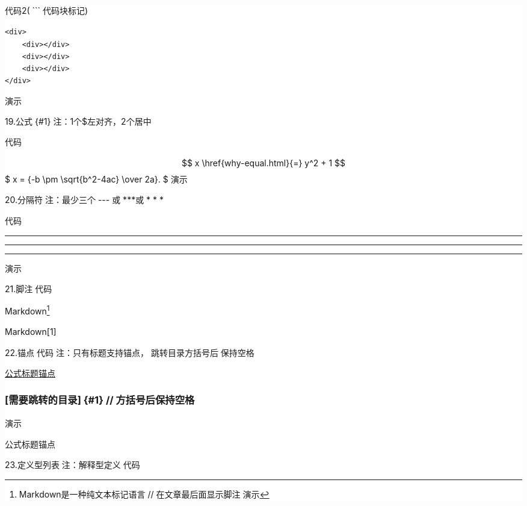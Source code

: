 代码2( ``` 代码块标记)

```
<div>   
    <div></div>
    <div></div>
    <div></div>
</div>
```
演示

<div>   
    <div></div>
    <div></div>
    <div></div>
</div>
19.公式 {#1}
注：1个$左对齐，2个居中

代码

$$ x \href{why-equal.html}{=} y^2 + 1 $$
$ x = {-b \pm \sqrt{b^2-4ac} \over 2a}. $
演示


20.分隔符
注：最少三个 --- 或 ***或 * * *

代码

***
---
* * *
演示

21.脚注
代码

Markdown[^1]
[^1]: Markdown是一种纯文本标记语言        // 在文章最后面显示脚注
演示

Markdown[1]

22.锚点
代码
注：只有标题支持锚点， 跳转目录方括号后 保持空格

[公式标题锚点](#1)

### [需要跳转的目录] {#1}    // 方括号后保持空格
演示

公式标题锚点

23.定义型列表
注：解释型定义
代码


[2]: http://www.baidu.com/   "百度二下"
[01]: ./01.png '描述'
[5]: http://www.baidu.com
[5]: http://www.baidu.com